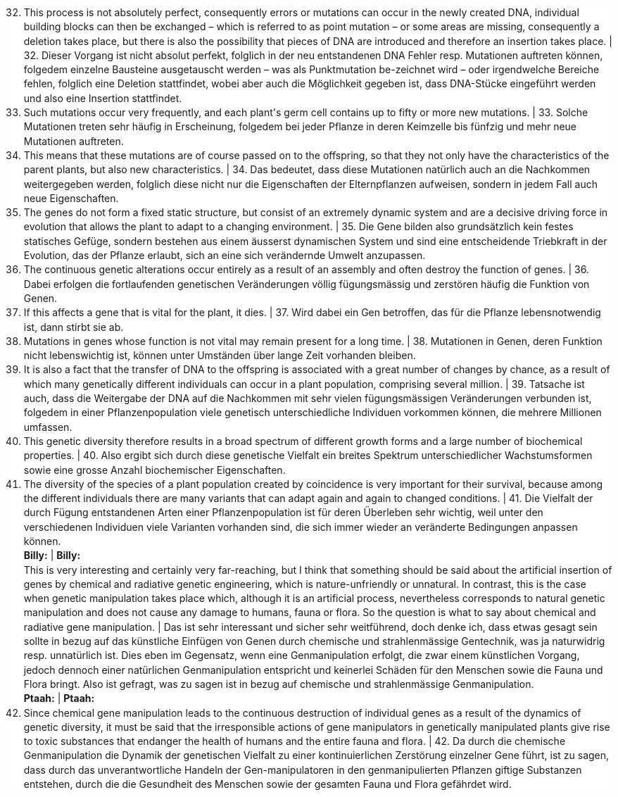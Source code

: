 32. This process is not absolutely perfect, consequently errors or mutations can occur in the newly created DNA, individual building blocks can then be exchanged – which is referred to as point mutation – or some areas are missing, consequently a deletion takes place, but there is also the possibility that pieces of DNA are introduced and therefore an insertion takes place.  | 32. Dieser Vorgang ist nicht absolut perfekt, folglich in der neu entstandenen DNA Fehler resp. Mutationen auftreten können, folgedem einzelne Bausteine ausgetauscht werden – was als Punktmutation be-zeichnet wird – oder irgendwelche Bereiche fehlen, folglich eine Deletion stattfindet, wobei aber auch die Möglichkeit gegeben ist, dass DNA-Stücke eingeführt werden und also eine Insertion stattfindet.   
33. Such mutations occur very frequently, and each plant's germ cell contains up to fifty or more new mutations.  | 33. Solche Mutationen treten sehr häufig in Erscheinung, folgedem bei jeder Pflanze in deren Keimzelle bis fünfzig und mehr neue Mutationen auftreten.   
34. This means that these mutations are of course passed on to the offspring, so that they not only have the characteristics of the parent plants, but also new characteristics.  | 34. Das bedeutet, dass diese Mutationen natürlich auch an die Nachkommen weitergegeben werden, folglich diese nicht nur die Eigenschaften der Elternpflanzen aufweisen, sondern in jedem Fall auch neue Eigenschaften.   
35. The genes do not form a fixed static structure, but consist of an extremely dynamic system and are a decisive driving force in evolution that allows the plant to adapt to a changing environment.  | 35. Die Gene bilden also grundsätzlich kein festes statisches Gefüge, sondern bestehen aus einem äusserst dynamischen System und sind eine entscheidende Triebkraft in der Evolution, das der Pflanze erlaubt, sich an eine sich verändernde Umwelt anzupassen.   
36. The continuous genetic alterations occur entirely as a result of an assembly and often destroy the function of genes.  | 36. Dabei erfolgen die fortlaufenden genetischen Veränderungen völlig fügungsmässig und zerstören häufig die Funktion von Genen.   
37. If this affects a gene that is vital for the plant, it dies.  | 37. Wird dabei ein Gen betroffen, das für die Pflanze lebensnotwendig ist, dann stirbt sie ab.   
38. Mutations in genes whose function is not vital may remain present for a long time.  | 38. Mutationen in Genen, deren Funktion nicht lebenswichtig ist, können unter Umständen über lange Zeit vorhanden bleiben.   
39. It is also a fact that the transfer of DNA to the offspring is associated with a great number of changes by chance, as a result of which many genetically different individuals can occur in a plant population, comprising several million.  | 39. Tatsache ist auch, dass die Weitergabe der DNA auf die Nachkommen mit sehr vielen fügungsmässigen Veränderungen verbunden ist, folgedem in einer Pflanzenpopulation viele genetisch unterschiedliche Individuen vorkommen können, die mehrere Millionen umfassen.   
40. This genetic diversity therefore results in a broad spectrum of different growth forms and a large number of biochemical properties.  | 40. Also ergibt sich durch diese genetische Vielfalt ein breites Spektrum unterschiedlicher Wachstumsformen sowie eine grosse Anzahl biochemischer Eigenschaften.   
41. The diversity of the species of a plant population created by coincidence is very important for their survival, because among the different individuals there are many variants that can adapt again and again to changed conditions.  | 41. Die Vielfalt der durch Fügung entstandenen Arten einer Pflanzenpopulation ist für deren Überleben sehr wichtig, weil unter den verschiedenen Individuen viele Varianten vorhanden sind, die sich immer wieder an veränderte Bedingungen anpassen können.   
**Billy:** | **Billy:**  
This is very interesting and certainly very far-reaching, but I think that something should be said about the artificial insertion of genes by chemical and radiative genetic engineering, which is nature-unfriendly or unnatural. In contrast, this is the case when genetic manipulation takes place which, although it is an artificial process, nevertheless corresponds to natural genetic manipulation and does not cause any damage to humans, fauna or flora. So the question is what to say about chemical and radiative gene manipulation.  | Das ist sehr interessant und sicher sehr weitführend, doch denke ich, dass etwas gesagt sein sollte in bezug auf das künstliche Einfügen von Genen durch chemische und strahlenmässige Gentechnik, was ja naturwidrig resp. unnatürlich ist. Dies eben im Gegensatz, wenn eine Genmanipulation erfolgt, die zwar einem künstlichen Vorgang, jedoch dennoch einer natürlichen Genmanipulation entspricht und keinerlei Schäden für den Menschen sowie die Fauna und Flora bringt. Also ist gefragt, was zu sagen ist in bezug auf chemische und strahlenmässige Genmanipulation.   
**Ptaah:** | **Ptaah:**  
42. Since chemical gene manipulation leads to the continuous destruction of individual genes as a result of the dynamics of genetic diversity, it must be said that the irresponsible actions of gene manipulators in genetically manipulated plants give rise to toxic substances that endanger the health of humans and the entire fauna and flora.  | 42. Da durch die chemische Genmanipulation die Dynamik der genetischen Vielfalt zu einer kontinuierlichen Zerstörung einzelner Gene führt, ist zu sagen, dass durch das unverantwortliche Handeln der Gen-manipulatoren in den genmanipulierten Pflanzen giftige Substanzen entstehen, durch die die Gesundheit des Menschen sowie der gesamten Fauna und Flora gefährdet wird.   